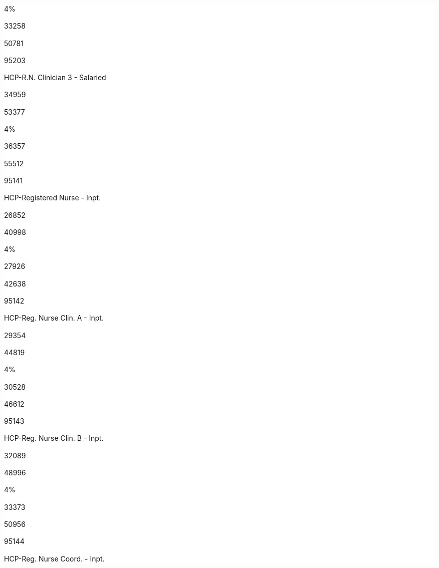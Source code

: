 4%

33258

50781

95203

HCP-R.N. Clinician 3 - Salaried

34959

53377

4%

36357

55512

95141

HCP-Registered Nurse - Inpt.

26852

40998

4%

27926

42638

95142

HCP-Reg. Nurse Clin. A - Inpt.

29354

44819

4%

30528

46612

95143

HCP-Reg. Nurse Clin. B - Inpt.

32089

48996

4%

33373

50956

95144

HCP-Reg. Nurse Coord. - Inpt.
